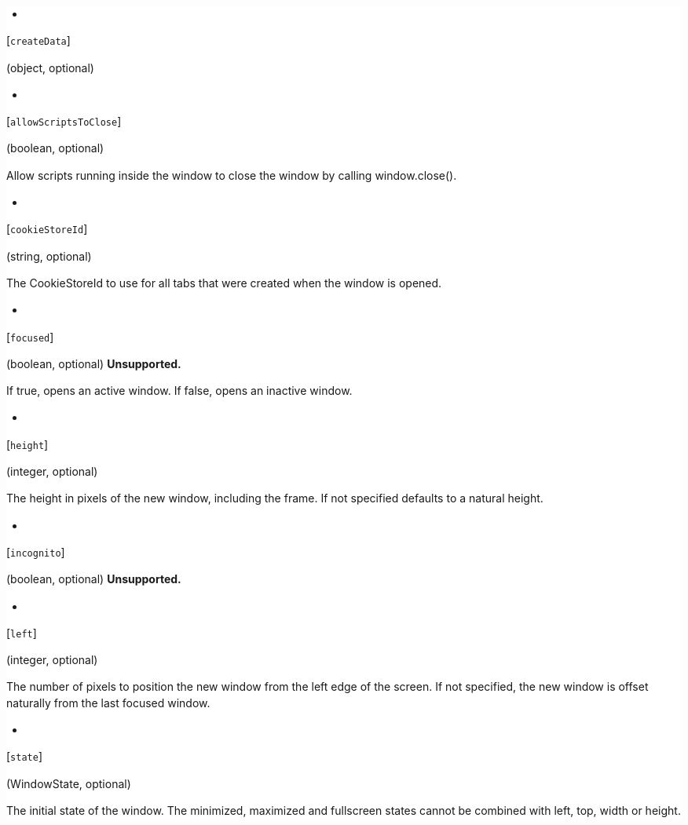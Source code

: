  * 

[`createData`]

(object, optional)

  * 

[`allowScriptsToClose`]

(boolean, optional)

Allow scripts running inside the window to close the window by calling
window.close().

  * 

[`cookieStoreId`]

(string, optional)

The CookieStoreId to use for all tabs that were created when the window is
opened.

  * 

[`focused`]

(boolean, optional) **Unsupported.**

If true, opens an active window. If false, opens an inactive window.

  * 

[`height`]

(integer, optional)

The height in pixels of the new window, including the frame. If not specified
defaults to a natural height.

  * 

[`incognito`]

(boolean, optional) **Unsupported.**

  * 

[`left`]

(integer, optional)

The number of pixels to position the new window from the left edge of the
screen. If not specified, the new window is offset naturally from the last
focused window.

  * 

[`state`]

(WindowState, optional)

The initial state of the window. The minimized, maximized and fullscreen
states cannot be combined with left, top, width or height.

